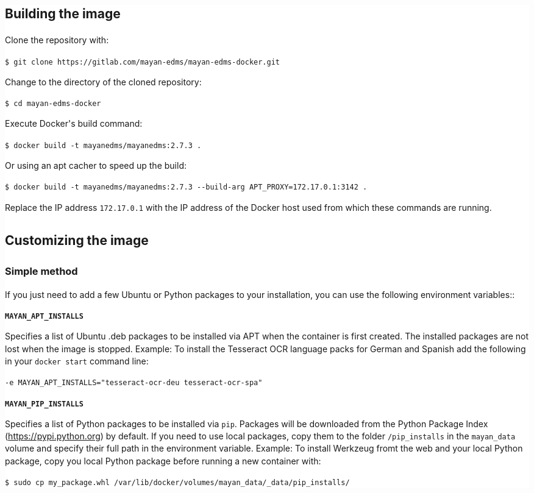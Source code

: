 ## Building the image

Clone the repository with:

```console
$ git clone https://gitlab.com/mayan-edms/mayan-edms-docker.git
```

Change to the directory of the cloned repository:

```console
$ cd mayan-edms-docker
```

Execute Docker's build command:

```console
$ docker build -t mayanedms/mayanedms:2.7.3 .
```

Or using an apt cacher to speed up the build:

```console
$ docker build -t mayanedms/mayanedms:2.7.3 --build-arg APT_PROXY=172.17.0.1:3142 .
```

Replace the IP address `172.17.0.1` with the IP address of the Docker host used from which these commands are running.


## Customizing the image

### Simple method

If you just need to add a few Ubuntu or Python packages to your installation,
you can use the following environment variables::

**`MAYAN_APT_INSTALLS`**

Specifies a list of Ubuntu .deb packages to be installed via APT when the
container is first created. The installed packages are not lost when the image
is stopped. Example: To install the Tesseract OCR language packs for German
and Spanish add the following in your `docker start` command line:

```console
-e MAYAN_APT_INSTALLS="tesseract-ocr-deu tesseract-ocr-spa"
```

**`MAYAN_PIP_INSTALLS`**

Specifies a list of Python packages to be installed via `pip`. Packages will be
downloaded from the Python Package Index (https://pypi.python.org) by default.
If you need to use local packages, copy them to the folder `/pip_installs` in
the `mayan_data` volume and specify their full path in the environment variable.
Example: To install Werkzeug fromt the web and your local Python package, copy
you local Python package before running a new container with:

```console
$ sudo cp my_package.whl /var/lib/docker/volumes/mayan_data/_data/pip_installs/
```
